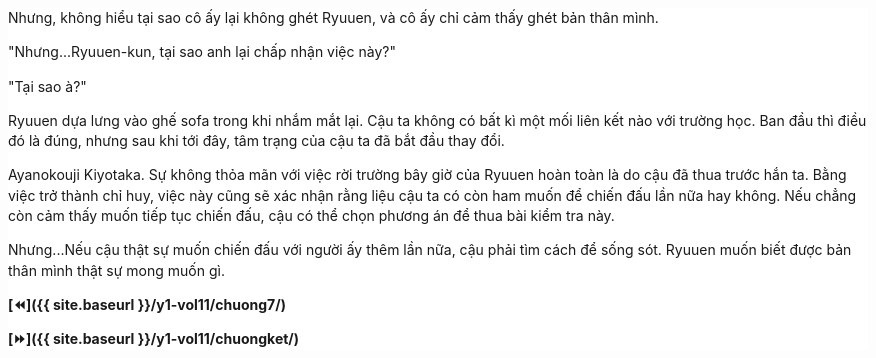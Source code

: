 Nhưng, không hiểu tại sao cô ấy lại không ghét Ryuuen, và cô ấy chỉ cảm thấy ghét bản thân mình.

"Nhưng\...Ryuuen-kun, tại sao anh lại chấp nhận việc này?"

"Tại sao à?"

Ryuuen dựa lưng vào ghế sofa trong khi nhắm mắt lại. Cậu ta không có bất kì một mối liên kết nào với trường học. Ban đầu thì điều đó là đúng, nhưng sau khi tới đây, tâm trạng của cậu ta đã bắt đầu thay đổi.

Ayanokouji Kiyotaka. Sự không thỏa mãn với việc rời trường bây giờ của Ryuuen hoàn toàn là do cậu đã thua trước hắn ta. Bằng việc trở thành chỉ huy, việc này cũng sẽ xác nhận rằng liệu cậu ta có còn ham muốn để chiến đấu lần nữa hay không. Nếu chẳng còn cảm thấy muốn tiếp tục chiến đấu, cậu có thể chọn phương án để thua bài kiểm tra này.

Nhưng\...Nếu cậu thật sự muốn chiến đấu với người ấy thêm lần nữa, cậu phải tìm cách để sống sót. Ryuuen muốn biết được bản thân mình thật sự mong muốn gì.

**[⏪]({{ site.baseurl }}/y1-vol11/chuong7/)**

**[⏩]({{ site.baseurl }}/y1-vol11/chuongket/)**
